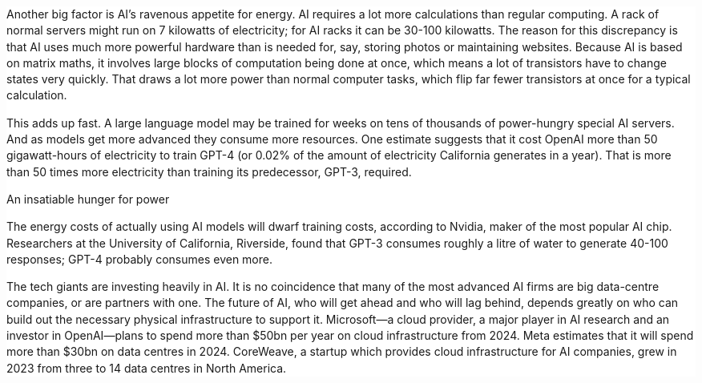 Another big factor is AI’s ravenous appetite for energy. AI requires a lot more calculations than regular computing. A rack of normal servers might run on 7 kilowatts of electricity; for AI racks it can be 30-100 kilowatts. The reason for this discrepancy is that AI uses much more powerful hardware than is needed for, say, storing photos or maintaining websites. Because AI is based on matrix maths, it involves large blocks of computation being done at once, which means a lot of transistors have to change states very quickly. That draws a lot more power than normal computer tasks, which flip far fewer transistors at once for a typical calculation. 

 

This adds up fast. A large language model may be trained for weeks on tens of thousands of power-hungry special AI servers. And as models get more advanced they consume more resources. One estimate suggests that it cost OpenAI more than 50 gigawatt-hours of electricity to train GPT-4 (or 0.02% of the amount of electricity California generates in a year). That is more than 50 times more electricity than training its predecessor, GPT-3, required.

An insatiable hunger for power

The energy costs of actually using AI models will dwarf training costs, according to Nvidia, maker of the most popular AI chip. Researchers at the University of California, Riverside, found that GPT-3 consumes roughly a litre of water to generate 40-100 responses; GPT-4 probably consumes even more.

The tech giants are investing heavily in AI. It is no coincidence that many of the most advanced AI firms are big data-centre companies, or are partners with one. The future of AI, who will get ahead and who will lag behind, depends greatly on who can build out the necessary physical infrastructure to support it. Microsoft—a cloud provider, a major player in AI research and an investor in OpenAI—plans to spend more than $50bn per year on cloud infrastructure from 2024. Meta estimates that it will spend more than $30bn on data centres in 2024. CoreWeave, a startup which provides cloud infrastructure for AI companies, grew in 2023 from three to 14 data centres in North America.
